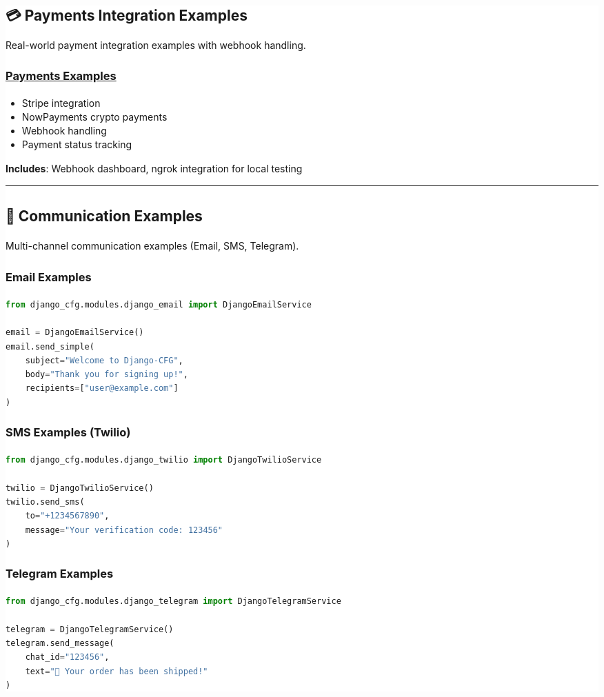 ## 💳 Payments Integration Examples

Real-world payment integration examples with webhook handling.

### **[Payments Examples](../features/built-in-apps/payments/examples)**
- Stripe integration
- NowPayments crypto payments
- Webhook handling
- Payment status tracking

**Includes**: Webhook dashboard, ngrok integration for local testing

---

## 📧 Communication Examples

Multi-channel communication examples (Email, SMS, Telegram).

### Email Examples
```python
from django_cfg.modules.django_email import DjangoEmailService

email = DjangoEmailService()
email.send_simple(
    subject="Welcome to Django-CFG",
    body="Thank you for signing up!",
    recipients=["user@example.com"]
)
```

### SMS Examples (Twilio)
```python
from django_cfg.modules.django_twilio import DjangoTwilioService

twilio = DjangoTwilioService()
twilio.send_sms(
    to="+1234567890",
    message="Your verification code: 123456"
)
```

### Telegram Examples
```python
from django_cfg.modules.django_telegram import DjangoTelegramService

telegram = DjangoTelegramService()
telegram.send_message(
    chat_id="123456",
    text="🚀 Your order has been shipped!"
)
```
